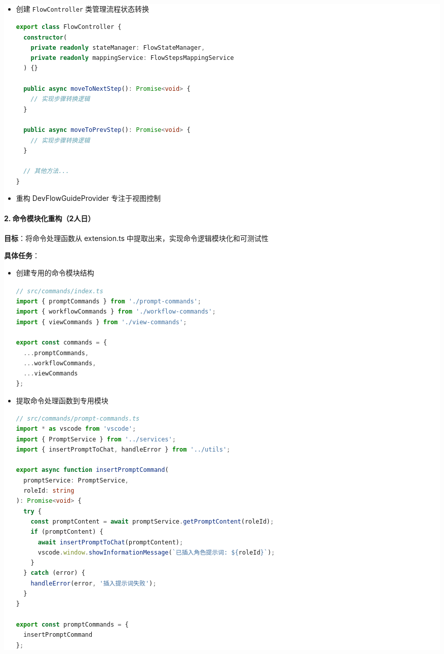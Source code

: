 - 创建 `FlowController` 类管理流程状态转换
  ```typescript
  export class FlowController {
    constructor(
      private readonly stateManager: FlowStateManager,
      private readonly mappingService: FlowStepsMappingService
    ) {}
    
    public async moveToNextStep(): Promise<void> {
      // 实现步骤转换逻辑
    }
    
    public async moveToPrevStep(): Promise<void> {
      // 实现步骤转换逻辑
    }
    
    // 其他方法...
  }
  ```

- 重构 DevFlowGuideProvider 专注于视图控制

#### 2. 命令模块化重构（2人日）

**目标**：将命令处理函数从 extension.ts 中提取出来，实现命令逻辑模块化和可测试性

**具体任务**：
- 创建专用的命令模块结构
  ```typescript
  // src/commands/index.ts
  import { promptCommands } from './prompt-commands';
  import { workflowCommands } from './workflow-commands';
  import { viewCommands } from './view-commands';
  
  export const commands = {
    ...promptCommands,
    ...workflowCommands,
    ...viewCommands
  };
  ```

- 提取命令处理函数到专用模块
  ```typescript
  // src/commands/prompt-commands.ts
  import * as vscode from 'vscode';
  import { PromptService } from '../services';
  import { insertPromptToChat, handleError } from '../utils';
  
  export async function insertPromptCommand(
    promptService: PromptService, 
    roleId: string
  ): Promise<void> {
    try {
      const promptContent = await promptService.getPromptContent(roleId);
      if (promptContent) {
        await insertPromptToChat(promptContent);
        vscode.window.showInformationMessage(`已插入角色提示词: ${roleId}`);
      }
    } catch (error) {
      handleError(error, '插入提示词失败');
    }
  }
  
  export const promptCommands = {
    insertPromptCommand
  };
  ```